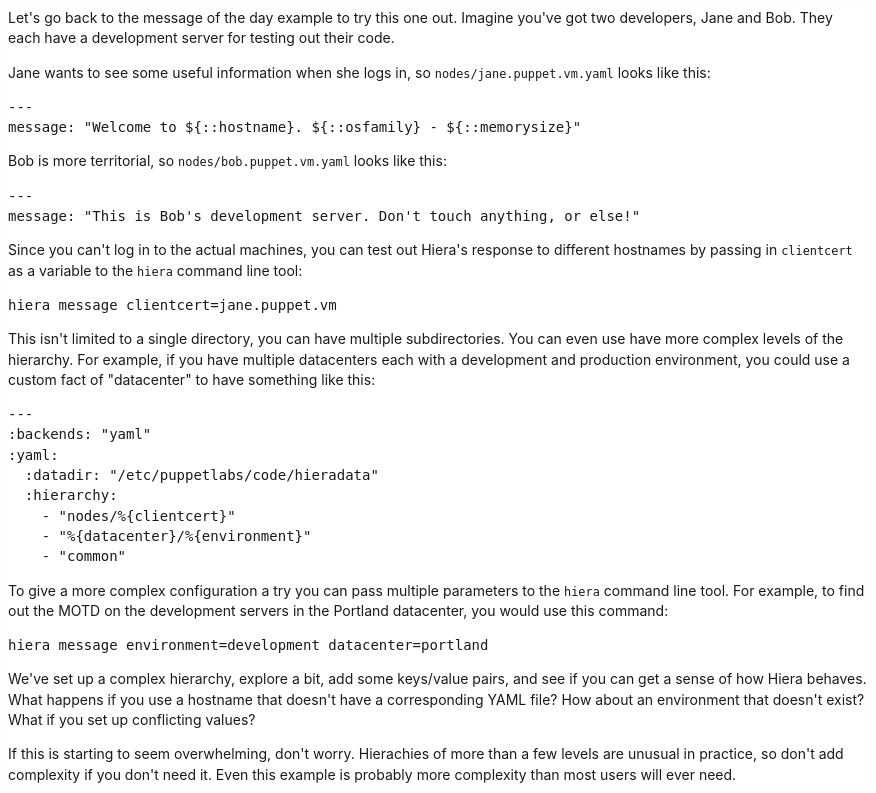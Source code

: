 Let's go back to the message of the day example to try this one out. Imagine
you've got two developers, Jane and Bob. They each have a development server
for testing out their code.

Jane wants to see some useful information when she logs in, so
`nodes/jane.puppet.vm.yaml` looks like this:
<pre>
---
message: "Welcome to ${::hostname}. ${::osfamily} - ${::memorysize}"
</pre>

Bob is more territorial, so `nodes/bob.puppet.vm.yaml` looks like this:
<pre>
---
message: "This is Bob's development server. Don't touch anything, or else!"
</pre>

Since you can't log in to the actual machines, you can test out Hiera's
response to different hostnames by passing in `clientcert` as a variable to the
`hiera` command line tool:
<pre>
hiera message clientcert=jane.puppet.vm
</pre>

This isn't limited to a single directory, you can have multiple subdirectories.
You can even use have more complex levels of the hierarchy. For example, if you
have multiple datacenters each with a development and production environment,
you could use a custom fact of "datacenter" to have something like this:
<pre>
---
:backends: "yaml"
:yaml:
  :datadir: "/etc/puppetlabs/code/hieradata"
  :hierarchy:
    - "nodes/%{clientcert}"
    - "%{datacenter}/%{environment}"
    - "common"
</pre>

To give a more complex configuration a try you can pass multiple parameters to
the `hiera` command line tool.  For example, to find out the MOTD on the
development servers in the Portland datacenter, you would use this command:
<pre>
hiera message environment=development datacenter=portland
</pre>

We've set up a complex hierarchy, explore a bit, add some keys/value pairs, and
see if you can get a sense of how Hiera behaves. What happens if you use a
hostname that doesn't have a corresponding YAML file? How about an environment
that doesn't exist? What if you set up conflicting values? 

If this is starting to seem overwhelming, don't worry. Hierachies of more than
a few levels are unusual in practice, so don't add complexity if you don't need
it. Even this example is probably more complexity than most users will ever
need.
